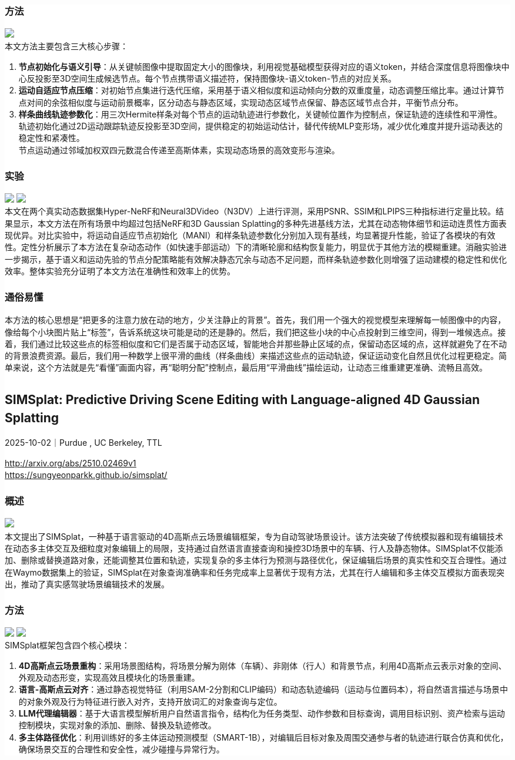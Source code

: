 ### 方法 
![](http://www.huyaoqi.ip-ddns.com:83/C%3A/Users/13756/Documents/GitHub/paper_daily_format/paper_daily_back_flask/result/2025-10-09/89.jpg)  
本文方法主要包含三大核心步骤：  

1. **节点初始化与语义引导**：从关键帧图像中提取固定大小的图像块，利用视觉基础模型获得对应的语义token，并结合深度信息将图像块中心反投影至3D空间生成候选节点。每个节点携带语义描述符，保持图像块-语义token-节点的对应关系。  
2. **运动自适应节点压缩**：对初始节点集进行迭代压缩，采用基于语义相似度和运动倾向分数的双重度量，动态调整压缩比率。通过计算节点对间的余弦相似度与运动前景概率，区分动态与静态区域，实现动态区域节点保留、静态区域节点合并，平衡节点分布。  
3. **样条曲线轨迹参数化**：用三次Hermite样条对每个节点的运动轨迹进行参数化，关键帧位置作为控制点，保证轨迹的连续性和平滑性。轨迹初始化通过2D运动跟踪轨迹反投影至3D空间，提供稳定的初始运动估计，替代传统MLP变形场，减少优化难度并提升运动表达的稳定性和紧凑性。  
节点运动通过邻域加权双四元数混合传递至高斯体素，实现动态场景的高效变形与渲染。

### 实验 
![](http://www.huyaoqi.ip-ddns.com:83/C%3A/Users/13756/Documents/GitHub/paper_daily_format/paper_daily_back_flask/result/2025-10-09/90.jpg) 
![](http://www.huyaoqi.ip-ddns.com:83/C%3A/Users/13756/Documents/GitHub/paper_daily_format/paper_daily_back_flask/result/2025-10-09/91.jpg)  
本文在两个真实动态数据集Hyper-NeRF和Neural3DVideo（N3DV）上进行评测，采用PSNR、SSIM和LPIPS三种指标进行定量比较。结果显示，本文方法在所有场景中均超过包括NeRF和3D Gaussian Splatting的多种先进基线方法，尤其在动态物体细节和运动连贯性方面表现优异。对比实验中，将运动自适应节点初始化（MANI）和样条轨迹参数化分别加入现有基线，均显著提升性能，验证了各模块的有效性。定性分析展示了本方法在复杂动态动作（如快速手部运动）下的清晰轮廓和结构恢复能力，明显优于其他方法的模糊重建。消融实验进一步揭示，基于语义和运动先验的节点分配策略能有效解决静态冗余与动态不足问题，而样条轨迹参数化则增强了运动建模的稳定性和优化效率。整体实验充分证明了本文方法在准确性和效率上的优势。

### 通俗易懂  
本方法的核心思想是“把更多的注意力放在动的地方，少关注静止的背景”。首先，我们用一个强大的视觉模型来理解每一帧图像中的内容，像给每个小块图片贴上“标签”，告诉系统这块可能是动的还是静的。然后，我们把这些小块的中心点投射到三维空间，得到一堆候选点。接着，我们通过比较这些点的标签相似度和它们是否属于动态区域，智能地合并那些静止区域的点，保留动态区域的点，这样就避免了在不动的背景浪费资源。最后，我们用一种数学上很平滑的曲线（样条曲线）来描述这些点的运动轨迹，保证运动变化自然且优化过程更稳定。简单来说，这个方法就是先“看懂”画面内容，再“聪明分配”控制点，最后用“平滑曲线”描绘运动，让动态三维重建更准确、流畅且高效。 
## SIMSplat: Predictive Driving Scene Editing with Language-aligned 4D Gaussian Splatting 
2025-10-02｜Purdue , UC Berkeley, TTL 

<u>http://arxiv.org/abs/2510.02469v1</u>  
<u>https://sungyeonparkk.github.io/simsplat/</u> 
### 概述 
![](http://www.huyaoqi.ip-ddns.com:83/C%3A/Users/13756/Documents/GitHub/paper_daily_format/paper_daily_back_flask/result/2025-10-09/92.jpg)  
本文提出了SIMSplat，一种基于语言驱动的4D高斯点云场景编辑框架，专为自动驾驶场景设计。该方法突破了传统模拟器和现有编辑技术在动态多主体交互及细粒度对象编辑上的局限，支持通过自然语言直接查询和操控3D场景中的车辆、行人及静态物体。SIMSplat不仅能添加、删除或替换道路对象，还能调整其位置和轨迹，实现复杂的多主体行为预测与路径优化，保证编辑后场景的真实性和交互合理性。通过在Waymo数据集上的验证，SIMSplat在对象查询准确率和任务完成率上显著优于现有方法，尤其在行人编辑和多主体交互模拟方面表现突出，推动了真实感驾驶场景编辑技术的发展。

### 方法 
![](http://www.huyaoqi.ip-ddns.com:83/C%3A/Users/13756/Documents/GitHub/paper_daily_format/paper_daily_back_flask/result/2025-10-09/93.jpg) 
![](http://www.huyaoqi.ip-ddns.com:83/C%3A/Users/13756/Documents/GitHub/paper_daily_format/paper_daily_back_flask/result/2025-10-09/94.jpg)  
SIMSplat框架包含四个核心模块：  

1. **4D高斯点云场景重构**：采用场景图结构，将场景分解为刚体（车辆）、非刚体（行人）和背景节点，利用4D高斯点云表示对象的空间、外观及动态形变，实现高效且模块化的场景重建。  
2. **语言-高斯点云对齐**：通过静态视觉特征（利用SAM-2分割和CLIP编码）和动态轨迹编码（运动与位置码本），将自然语言描述与场景中的对象外观及行为特征进行嵌入对齐，支持开放词汇的对象查询与定位。  
3. **LLM代理编辑器**：基于大语言模型解析用户自然语言指令，结构化为任务类型、动作参数和目标查询，调用目标识别、资产检索与运动控制模块，实现对象的添加、删除、替换及轨迹修改。  
4. **多主体路径优化**：利用训练好的多主体运动预测模型（SMART-1B），对编辑后目标对象及周围交通参与者的轨迹进行联合仿真和优化，确保场景交互的合理性和安全性，减少碰撞与异常行为。
